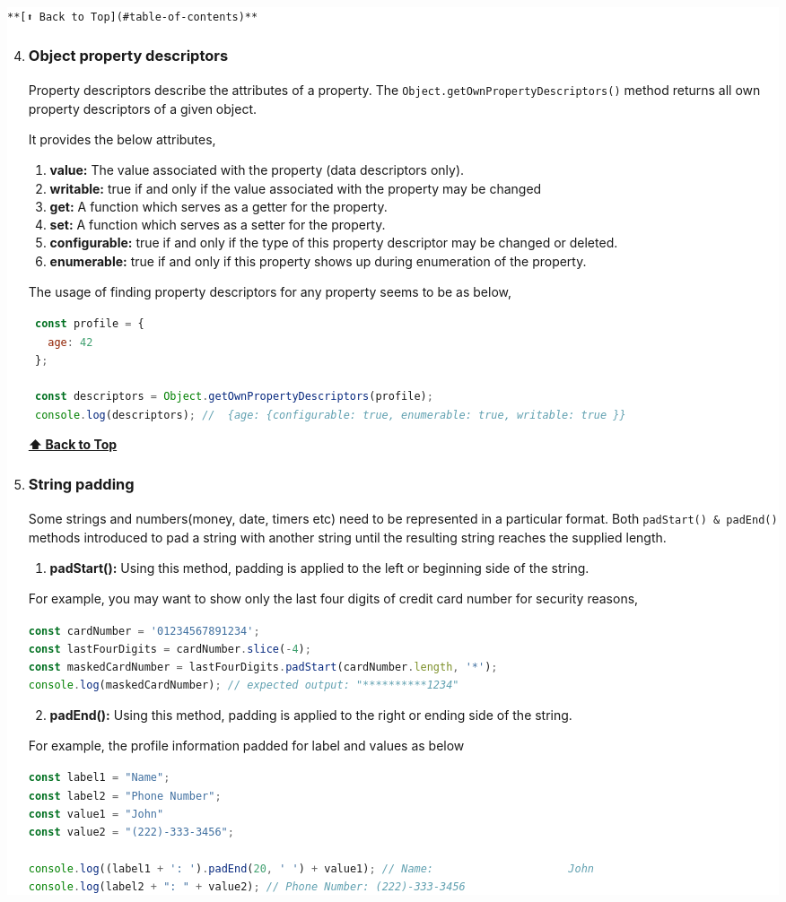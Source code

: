     **[⬆ Back to Top](#table-of-contents)**

4. ### Object property descriptors

   Property descriptors describe the attributes of a property. The `Object.getOwnPropertyDescriptors()` method returns all own property descriptors of a given object.

   It provides the below attributes,

   1. **value:** The value associated with the property (data descriptors only).
   2. **writable:** true if and only if the value associated with the property may be changed
   3. **get:** A function which serves as a getter for the property.
   4. **set:** A function which serves as a setter for the property.
   5. **configurable:** true if and only if the type of this property descriptor may be changed or deleted.
   6. **enumerable:** true if and only if this property shows up during enumeration of the property.

   The usage of finding property descriptors for any property seems to be as below,

   ```js
    const profile = {
      age: 42
    };

    const descriptors = Object.getOwnPropertyDescriptors(profile);
    console.log(descriptors); //  {age: {configurable: true, enumerable: true, writable: true }}
   ```

    **[⬆ Back to Top](#table-of-contents)**

5. ### String padding
   Some strings and numbers(money, date, timers etc) need to be represented in a particular format. Both `padStart() & padEnd()` methods introduced to pad a string with another string until the resulting string reaches the supplied length.

   1. **padStart():** Using this method, padding is applied to the left or beginning side of the string.

    For example, you may want to show only the last four digits of credit card number for security reasons,

    ```js
    const cardNumber = '01234567891234';
    const lastFourDigits = cardNumber.slice(-4);
    const maskedCardNumber = lastFourDigits.padStart(cardNumber.length, '*');
    console.log(maskedCardNumber); // expected output: "**********1234"
    ```

   2. **padEnd():** Using this method, padding is applied to the right or ending side of the string.

   For example, the profile information padded for label and values as below
   ```js
   const label1 = "Name";
   const label2 = "Phone Number";
   const value1 = "John"
   const value2 = "(222)-333-3456";

   console.log((label1 + ': ').padEnd(20, ' ') + value1); // Name:                     John
   console.log(label2 + ": " + value2); // Phone Number: (222)-333-3456
   ```
